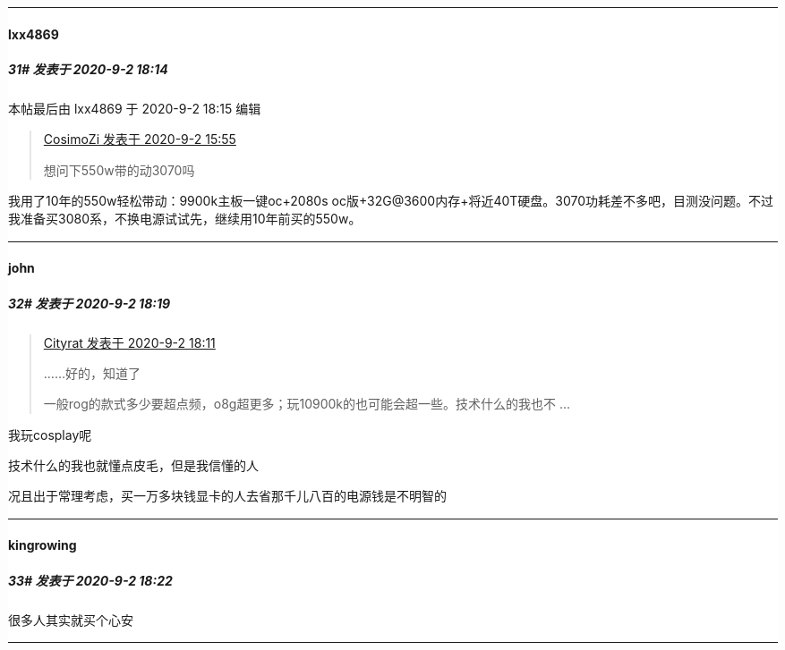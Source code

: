 



-----

####  lxx4869  
##### 31#       发表于 2020-9-2 18:14



 本帖最后由 lxx4869 于 2020-9-2 18:15 编辑 
<blockquote><a href="httphttps://bbs.saraba1st.com/2b/forum.php?mod=redirect&amp;goto=findpost&amp;pid=48620938&amp;ptid=1957811" target="_blank">CosimoZi 发表于 2020-9-2 15:55</a>

想问下550w带的动3070吗</blockquote>
我用了10年的550w轻松带动：9900k主板一键oc+2080s oc版+32G@3600内存+将近40T硬盘。3070功耗差不多吧，目测没问题。不过我准备买3080系，不换电源试试先，继续用10年前买的550w。







-----

####  john  
##### 32#       发表于 2020-9-2 18:19



<blockquote><a href="httphttps://bbs.saraba1st.com/2b/forum.php?mod=redirect&amp;goto=findpost&amp;pid=48622184&amp;ptid=1957811" target="_blank">Cityrat 发表于 2020-9-2 18:11</a>

……好的，知道了


一般rog的款式多少要超点频，o8g超更多；玩10900k的也可能会超一些。技术什么的我也不 ...</blockquote>
我玩cosplay呢


技术什么的我也就懂点皮毛，但是我信懂的人

况且出于常理考虑，买一万多块钱显卡的人去省那千儿八百的电源钱是不明智的







-----

####  kingrowing  
##### 33#       发表于 2020-9-2 18:22




很多人其实就买个心安







-----
